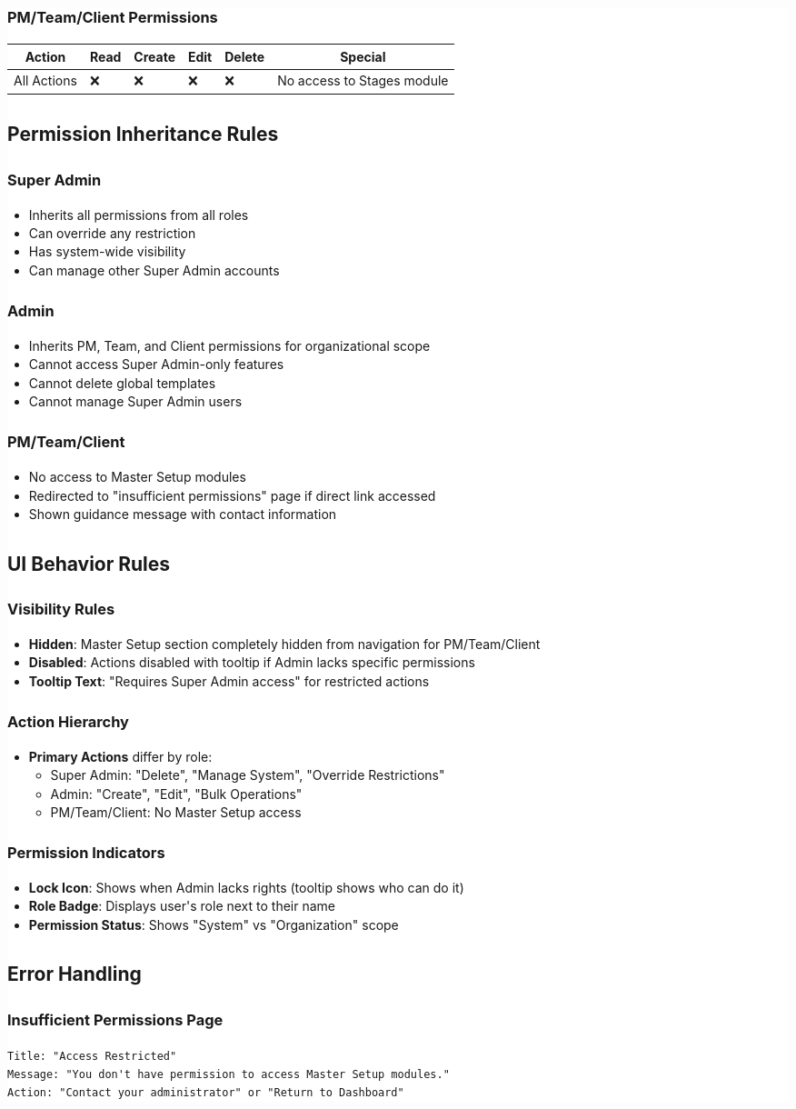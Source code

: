 ### PM/Team/Client Permissions
| Action | Read | Create | Edit | Delete | Special |
|--------|------|--------|------|--------|---------|
| All Actions | ❌ | ❌ | ❌ | ❌ | No access to Stages module |

## Permission Inheritance Rules

### Super Admin
- Inherits all permissions from all roles
- Can override any restriction
- Has system-wide visibility
- Can manage other Super Admin accounts

### Admin
- Inherits PM, Team, and Client permissions for organizational scope
- Cannot access Super Admin-only features
- Cannot delete global templates
- Cannot manage Super Admin users

### PM/Team/Client
- No access to Master Setup modules
- Redirected to "insufficient permissions" page if direct link accessed
- Shown guidance message with contact information

## UI Behavior Rules

### Visibility Rules
- **Hidden**: Master Setup section completely hidden from navigation for PM/Team/Client
- **Disabled**: Actions disabled with tooltip if Admin lacks specific permissions
- **Tooltip Text**: "Requires Super Admin access" for restricted actions

### Action Hierarchy
- **Primary Actions** differ by role:
  - Super Admin: "Delete", "Manage System", "Override Restrictions"
  - Admin: "Create", "Edit", "Bulk Operations"
  - PM/Team/Client: No Master Setup access

### Permission Indicators
- **Lock Icon**: Shows when Admin lacks rights (tooltip shows who can do it)
- **Role Badge**: Displays user's role next to their name
- **Permission Status**: Shows "System" vs "Organization" scope

## Error Handling

### Insufficient Permissions Page
```
Title: "Access Restricted"
Message: "You don't have permission to access Master Setup modules."
Action: "Contact your administrator" or "Return to Dashboard"
```
